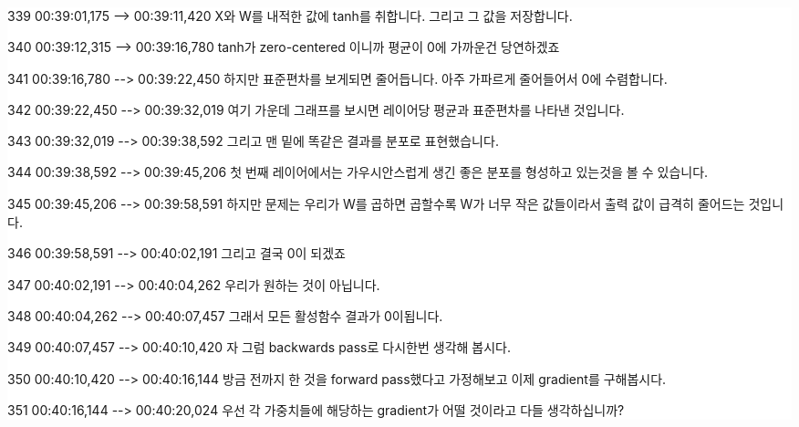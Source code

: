339
00:39:01,175 --> 00:39:11,420
X와 W를 내적한 값에 tanh를 취합니다. 
그리고 그 값을 저장합니다.

340
00:39:12,315 --> 00:39:16,780
tanh가 zero-centered 이니까 평균이 
0에 가까운건 당연하겠죠

341
00:39:16,780 --> 00:39:22,450
하지만 표준편차를 보게되면 줄어듭니다. 
아주 가파르게 줄어들어서 0에 수렴합니다.

342
00:39:22,450 --> 00:39:32,019
여기 가운데 그래프를 보시면 레이어당 평균과 표준편차를 나타낸 것입니다.

343
00:39:32,019 --> 00:39:38,592
그리고 맨 밑에 똑같은 결과를 분포로 표현했습니다.

344
00:39:38,592 --> 00:39:45,206
첫 번째 레이어에서는 가우시안스럽게 생긴
좋은 분포를 형성하고 있는것을 볼 수 있습니다.

345
00:39:45,206 --> 00:39:58,591
하지만 문제는 우리가 W를 곱하면 곱할수록 
W가 너무 작은 값들이라서 출력 값이 급격히 줄어드는 것입니다.

346
00:39:58,591 --> 00:40:02,191
그리고 결국 0이 되겠죠

347
00:40:02,191 --> 00:40:04,262
우리가 원하는 것이 아닙니다.

348
00:40:04,262 --> 00:40:07,457
그래서 모든 활성함수 결과가 0이됩니다.

349
00:40:07,457 --> 00:40:10,420
자 그럼  backwards pass로 다시한번 생각해 봅시다.

350
00:40:10,420 --> 00:40:16,144
방금 전까지 한 것을 forward pass했다고 가정해보고
이제  gradient를 구해봅시다.

351
00:40:16,144 --> 00:40:20,024
우선 각 가중치들에 해당하는 gradient가 어떨 것이라고
다들 생각하십니까?
